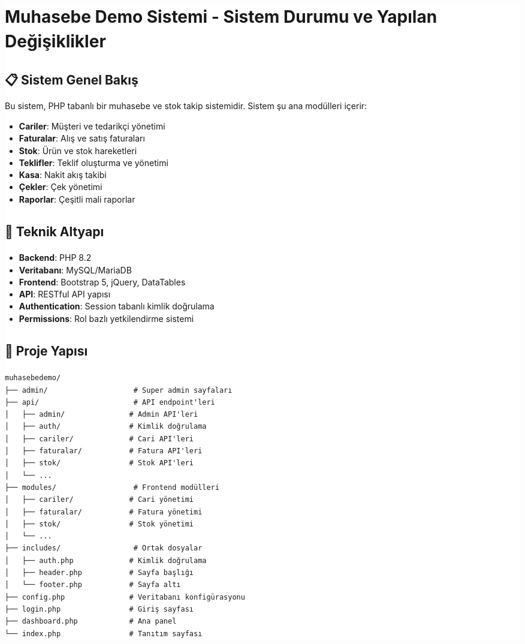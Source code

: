 # Muhasebe Demo Sistemi - Sistem Durumu ve Yapılan Değişiklikler

## 📋 Sistem Genel Bakış

Bu sistem, PHP tabanlı bir muhasebe ve stok takip sistemidir. Sistem şu ana modülleri içerir:
- **Cariler**: Müşteri ve tedarikçi yönetimi
- **Faturalar**: Alış ve satış faturaları
- **Stok**: Ürün ve stok hareketleri
- **Teklifler**: Teklif oluşturma ve yönetimi
- **Kasa**: Nakit akış takibi
- **Çekler**: Çek yönetimi
- **Raporlar**: Çeşitli mali raporlar

## 🔧 Teknik Altyapı

- **Backend**: PHP 8.2
- **Veritabanı**: MySQL/MariaDB
- **Frontend**: Bootstrap 5, jQuery, DataTables
- **API**: RESTful API yapısı
- **Authentication**: Session tabanlı kimlik doğrulama
- **Permissions**: Rol bazlı yetkilendirme sistemi

## 📁 Proje Yapısı

```
muhasebedemo/
├── admin/                    # Super admin sayfaları
├── api/                      # API endpoint'leri
│   ├── admin/               # Admin API'leri
│   ├── auth/                # Kimlik doğrulama
│   ├── cariler/             # Cari API'leri
│   ├── faturalar/           # Fatura API'leri
│   ├── stok/                # Stok API'leri
│   └── ...
├── modules/                  # Frontend modülleri
│   ├── cariler/             # Cari yönetimi
│   ├── faturalar/           # Fatura yönetimi
│   ├── stok/                # Stok yönetimi
│   └── ...
├── includes/                 # Ortak dosyalar
│   ├── auth.php             # Kimlik doğrulama
│   ├── header.php           # Sayfa başlığı
│   └── footer.php           # Sayfa altı
├── config.php               # Veritabanı konfigürasyonu
├── login.php                # Giriş sayfası
├── dashboard.php            # Ana panel
└── index.php                # Tanıtım sayfası
```
